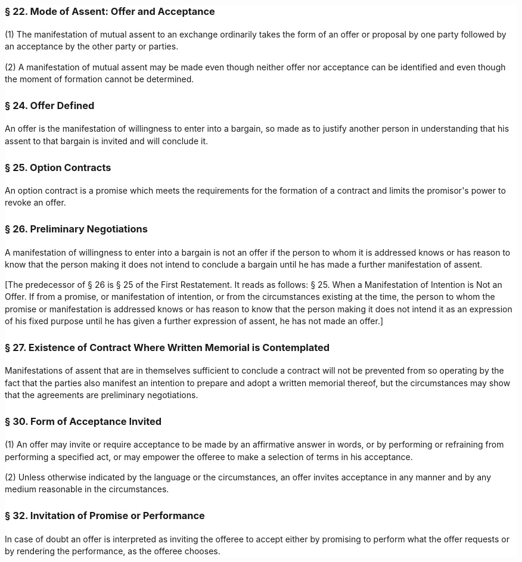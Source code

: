 ### § 22. Mode of Assent: Offer and Acceptance

(1) The manifestation of mutual assent to an exchange ordinarily takes the form of an offer or proposal by one party followed by an acceptance by the other party or parties.

(2) A manifestation of mutual assent may be made even though neither offer nor acceptance can be identified and even though the moment of formation cannot be determined.

### § 24. Offer Defined

An offer is the manifestation of willingness to enter into a bargain, so made as to justify another person in understanding that his assent to that bargain is invited and will conclude it.

### § 25. Option Contracts

An option contract is a promise which meets the requirements for the formation of a contract and limits the promisor's power to revoke an offer.

### § 26. Preliminary Negotiations

A manifestation of willingness to enter into a bargain is not an offer if the person to whom it is addressed knows or has reason to know that the person making it does not intend to conclude a bargain until he has made a further manifestation of assent.

[The predecessor of § 26 is § 25 of the First Restatement. It reads as follows:
§ 25. When a Manifestation of Intention is Not an Offer.
If from a promise, or manifestation of intention, or from the circumstances
existing at the time, the person to whom the promise or manifestation is addressed
knows or has reason to know that the person making it does not intend it as an
expression of his fixed purpose until he has given a further expression of assent, he
has not made an offer.]

### § 27. Existence of Contract Where Written Memorial is Contemplated

Manifestations of assent that are in themselves sufficient to conclude a contract will not be prevented from so operating by the fact that the parties also manifest an intention to prepare and adopt a written memorial thereof, but the circumstances may show that the agreements are preliminary negotiations.

### § 30. Form of Acceptance Invited

(1) An offer may invite or require acceptance to be made by an affirmative answer in words, or by performing or refraining from performing a specified act, or may empower the offeree to make a selection of terms in his acceptance.

(2) Unless otherwise indicated by the language or the circumstances, an offer invites acceptance in any manner and by any medium reasonable in the circumstances. 

### § 32. Invitation of Promise or Performance

In case of doubt an offer is interpreted as inviting the offeree to accept either by promising to perform what the offer requests or by rendering the performance, as the offeree chooses.
